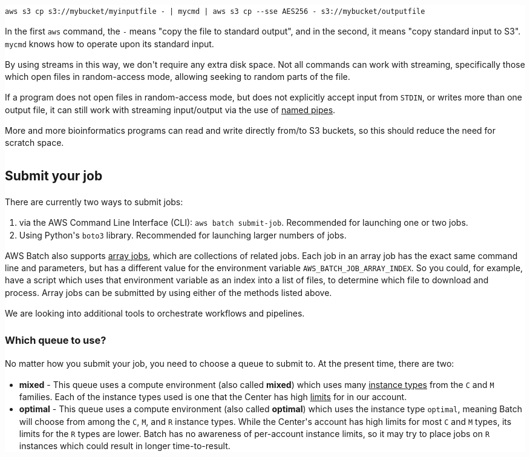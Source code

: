 ```
aws s3 cp s3://mybucket/myinputfile - | mycmd | aws s3 cp --sse AES256 - s3://mybucket/outputfile
```
In the first `aws` command, the `-` means "copy the file
to standard output", and in the second, it means
"copy standard input to S3". `mycmd` knows how to operate
upon its standard input.

By using streams in this way, we don't require any extra disk
space. Not all commands can work with streaming, specifically
those which open files in random-access mode, allowing seeking
to random parts of the file.

If a program does not open files in random-access mode, but
does not explicitly accept input from `STDIN`, or writes more
than one output file, it can still work with streaming
input/output via the use of
[named pipes](https://github.com/FredHutch/s3uploader).

More and more bioinformatics programs can read and write
directly from/to S3 buckets, so this should reduce the need
for scratch space.




## Submit your job

There are currently two ways to submit jobs:

1. via the AWS Command Line Interface (CLI): `aws batch submit-job`.
   Recommended for launching one or two jobs.
1. Using Python's `boto3` library. Recommended for launching
   larger numbers of jobs.


AWS Batch also supports [array jobs](https://docs.aws.amazon.com/batch/latest/userguide/array_jobs.html), which are collections of related jobs.
Each job in an array job has the exact same command line and
parameters, but has a different value for the
environment variable `AWS_BATCH_JOB_ARRAY_INDEX`.
So you could, for example, have a script which uses
that environment variable as an index into a list of files,
to determine which file to download and process. Array jobs
can be submitted by using either of the methods listed above.

We are looking into additional tools to orchestrate workflows and pipelines.

### Which queue to use?

No matter how you submit your job, you need to choose
a queue to submit to. At the present time, there are two:

* **mixed** - This queue uses a compute environment
  (also called **mixed**) which uses many
  [instance types](https://aws.amazon.com/ec2/instance-types/)
  from the `C` and `M` families. Each of the instance types
  used is one that the Center has high
  [limits](https://docs.aws.amazon.com/AWSEC2/latest/UserGuide/ec2-resource-limits.html)
  for in our account.
* **optimal** - This queue uses a compute environment
  (also called **optimal**) which uses the instance type
  `optimal`, meaning Batch will choose from among the
  `C`, `M`, and `R` instance types. While the Center's
  account has high limits for most `C` and `M` types, its
  limits for the `R` types are lower. Batch has no awareness
  of per-account instance limits, so it may try to place
  jobs on `R` instances which could result in longer
  time-to-result.